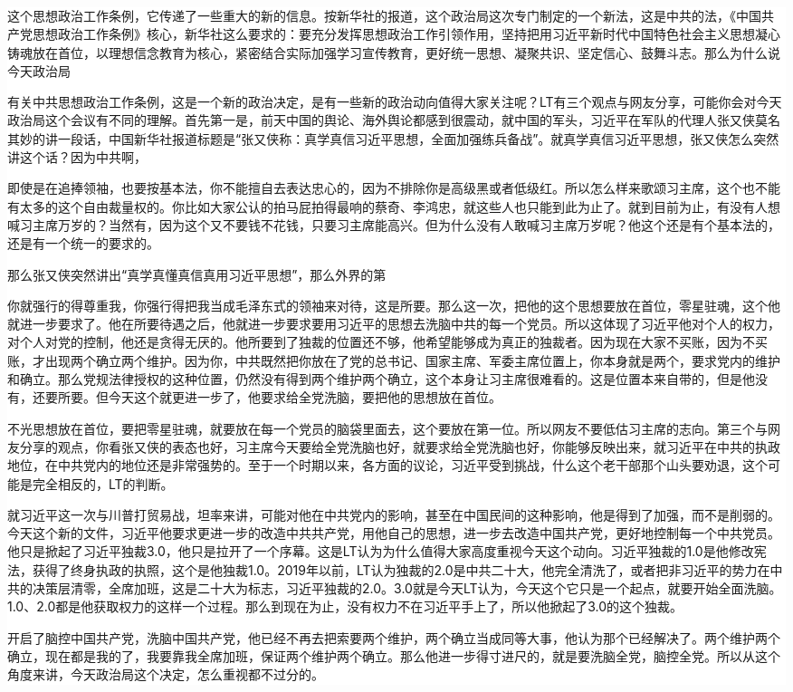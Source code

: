这个思想政治工作条例，它传递了一些重大的新的信息。按新华社的报道，这个政治局这次专门制定的一个新法，这是中共的法，《中国共产党思想政治工作条例》核心，新华社这么要求的：要充分发挥思想政治工作引领作用，坚持把用习近平新时代中国特色社会主义思想凝心铸魂放在首位，以理想信念教育为核心，紧密结合实际加强学习宣传教育，更好统一思想、凝聚共识、坚定信心、鼓舞斗志。那么为什么说今天政治局

有关中共思想政治工作条例，这是一个新的政治决定，是有一些新的政治动向值得大家关注呢？LT有三个观点与网友分享，可能你会对今天政治局这个会议有不同的理解。首先第一是，前天中国的舆论、海外舆论都感到很震动，就中国的军头，习近平在军队的代理人张又侠莫名其妙的讲一段话，中国新华社报道标题是“张又侠称：真学真信习近平思想，全面加强练兵备战”。就真学真信习近平思想，张又侠怎么突然讲这个话？因为中共啊，

即使是在追捧领袖，也要按基本法，你不能擅自去表达忠心的，因为不排除你是高级黑或者低级红。所以怎么样来歌颂习主席，这个也不能有太多的这个自由裁量权的。你比如大家公认的拍马屁拍得最响的蔡奇、李鸿忠，就这些人也只能到此为止了。就到目前为止，有没有人想喊习主席万岁的？当然有，因为这个又不要钱不花钱，只要习主席能高兴。但为什么没有人敢喊习主席万岁呢？他这个还是有个基本法的，还是有一个统一的要求的。

那么张又侠突然讲出“真学真懂真信真用习近平思想”，那么外界的第

你就强行的得尊重我，你强行得把我当成毛泽东式的领袖来对待，这是所要。那么这一次，把他的这个思想要放在首位，零星驻魂，这个他就进一步要求了。他在所要待遇之后，他就进一步要求要用习近平的思想去洗脑中共的每一个党员。所以这体现了习近平他对个人的权力，对个人对党的控制，他还是贪得无厌的。他所要到了独裁的位置还不够，他希望能够成为真正的独裁者。因为现在大家不买账，因为不买账，才出现两个确立两个维护。因为你，中共既然把你放在了党的总书记、国家主席、军委主席位置上，你本身就是两个，要求党内的维护和确立。那么党规法律授权的这种位置，仍然没有得到两个维护两个确立，这个本身让习主席很难看的。这是位置本来自带的，但是他没有，还要所要。但今天这个就更进一步了，他要求给全党洗脑，要把他的思想放在首位。

不光思想放在首位，要把零星驻魂，就要放在每一个党员的脑袋里面去，这个要放在第一位。所以网友不要低估习主席的志向。第三个与网友分享的观点，你看张又侠的表态也好，习主席今天要给全党洗脑也好，就要求给全党洗脑也好，你能够反映出来，就习近平在中共的执政地位，在中共党内的地位还是非常强势的。至于一个时期以来，各方面的议论，习近平受到挑战，什么这个老干部那个山头要劝退，这个可能是完全相反的，LT的判断。

就习近平这一次与川普打贸易战，坦率来讲，可能对他在中共党内的影响，甚至在中国民间的这种影响，他是得到了加强，而不是削弱的。今天这个新的文件，习近平他要求更进一步的改造中共共产党，用他自己的思想，进一步去改造中国共产党，更好地控制每一个中共党员。他只是掀起了习近平独裁3.0，他只是拉开了一个序幕。这是LT认为为什么值得大家高度重视今天这个动向。习近平独裁的1.0是他修改宪法，获得了终身执政的执照，这个是他独裁1.0。2019年以前，LT认为独裁的2.0是中共二十大，他完全清洗了，或者把非习近平的势力在中共的决策层清零，全席加班，这是二十大为标志，习近平独裁的2.0。3.0就是今天LT认为，今天这个它只是一个起点，就要开始全面洗脑。1.0、2.0都是他获取权力的这样一个过程。那么到现在为止，没有权力不在习近平手上了，所以他掀起了3.0的这个独裁。

开启了脑控中国共产党，洗脑中国共产党，他已经不再去把索要两个维护，两个确立当成同等大事，他认为那个已经解决了。两个维护两个确立，现在都是我的了，我要靠我全席加班，保证两个维护两个确立。那么他进一步得寸进尺的，就是要洗脑全党，脑控全党。所以从这个角度来讲，今天政治局这个决定，怎么重视都不过分的。

